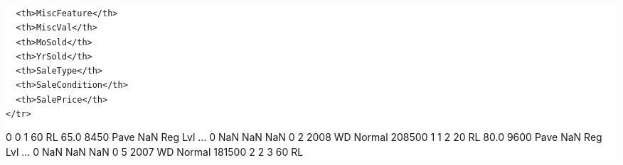       <th>MiscFeature</th>
      <th>MiscVal</th>
      <th>MoSold</th>
      <th>YrSold</th>
      <th>SaleType</th>
      <th>SaleCondition</th>
      <th>SalePrice</th>
    </tr>
  </thead>
  <tbody>
    <tr>
      <th>0</th>
      <td>0</td>
      <td>1</td>
      <td>60</td>
      <td>RL</td>
      <td>65.0</td>
      <td>8450</td>
      <td>Pave</td>
      <td>NaN</td>
      <td>Reg</td>
      <td>Lvl</td>
      <td>...</td>
      <td>0</td>
      <td>NaN</td>
      <td>NaN</td>
      <td>NaN</td>
      <td>0</td>
      <td>2</td>
      <td>2008</td>
      <td>WD</td>
      <td>Normal</td>
      <td>208500</td>
    </tr>
    <tr>
      <th>1</th>
      <td>1</td>
      <td>2</td>
      <td>20</td>
      <td>RL</td>
      <td>80.0</td>
      <td>9600</td>
      <td>Pave</td>
      <td>NaN</td>
      <td>Reg</td>
      <td>Lvl</td>
      <td>...</td>
      <td>0</td>
      <td>NaN</td>
      <td>NaN</td>
      <td>NaN</td>
      <td>0</td>
      <td>5</td>
      <td>2007</td>
      <td>WD</td>
      <td>Normal</td>
      <td>181500</td>
    </tr>
    <tr>
      <th>2</th>
      <td>2</td>
      <td>3</td>
      <td>60</td>
      <td>RL</td>